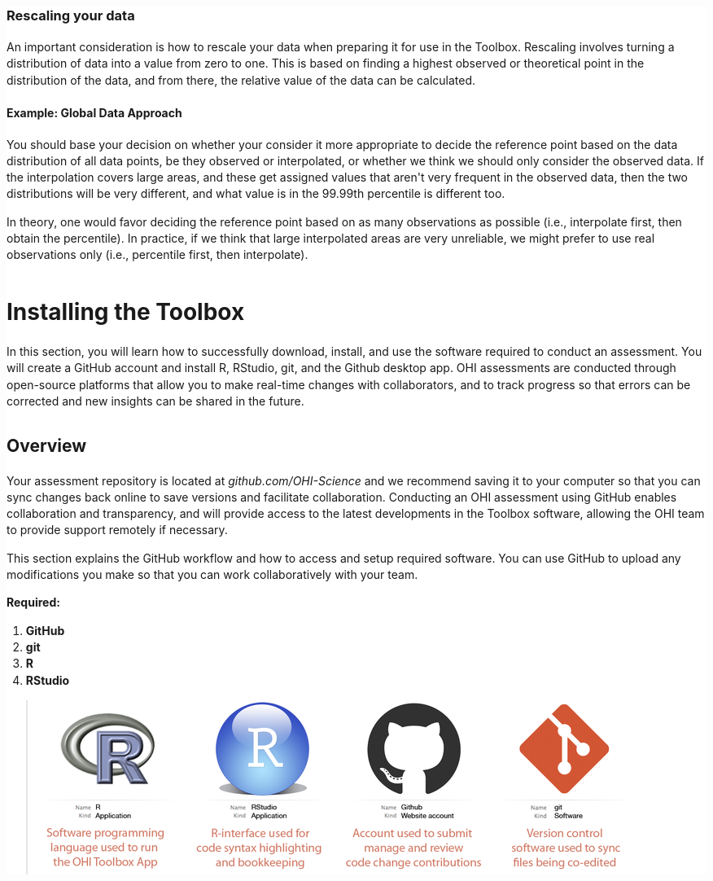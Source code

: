 ### Rescaling your data



An important consideration is how to rescale your data when preparing it for use in the Toolbox. Rescaling involves turning a distribution of data into a value from zero to one. This is based on finding a highest observed or theoretical point in the distribution of the data, and from there, the relative value of the data can be calculated.



#### Example: Global Data Approach

You should base your decision on whether your consider it more appropriate to decide the reference point based on the data distribution of all data points, be they observed or interpolated, or whether we think we should only consider the observed data. If the interpolation covers large areas, and these get assigned values that aren't very frequent in the observed data, then the two distributions will be very different, and what value is in the 99.99th percentile is different too.

In theory, one would favor deciding the reference point based on as many observations as possible (i.e., interpolate first, then obtain the percentile). In practice, if we think that large interpolated areas are very unreliable, we might prefer to use real observations only (i.e., percentile first, then interpolate).



# Installing the Toolbox

In this section, you will learn how to successfully download, install, and use the software required to conduct an assessment. You will create a GitHub account and install R, RStudio, git, and the Github desktop  app. OHI assessments are conducted through open-source platforms that allow you to make real-time changes with collaborators, and to track progress so that errors can be corrected and new insights can be shared in the future.

## Overview

Your assessment repository is located at *github.com/OHI-Science* and we recommend saving it to your computer so that you can sync changes back online to save versions and facilitate collaboration. Conducting an OHI assessment using GitHub enables collaboration and transparency, and will provide access to the latest developments in the Toolbox software, allowing the OHI team to provide support remotely if necessary.  

This section explains the GitHub workflow and how to access and setup required software. You can use GitHub to upload any modifications you make so that you can work collaboratively with your team.  

**Required:**

1. **GitHub**
2. **git**
3. **R**
4. **RStudio**

> ![](./fig/overview_requirements_1.png)
